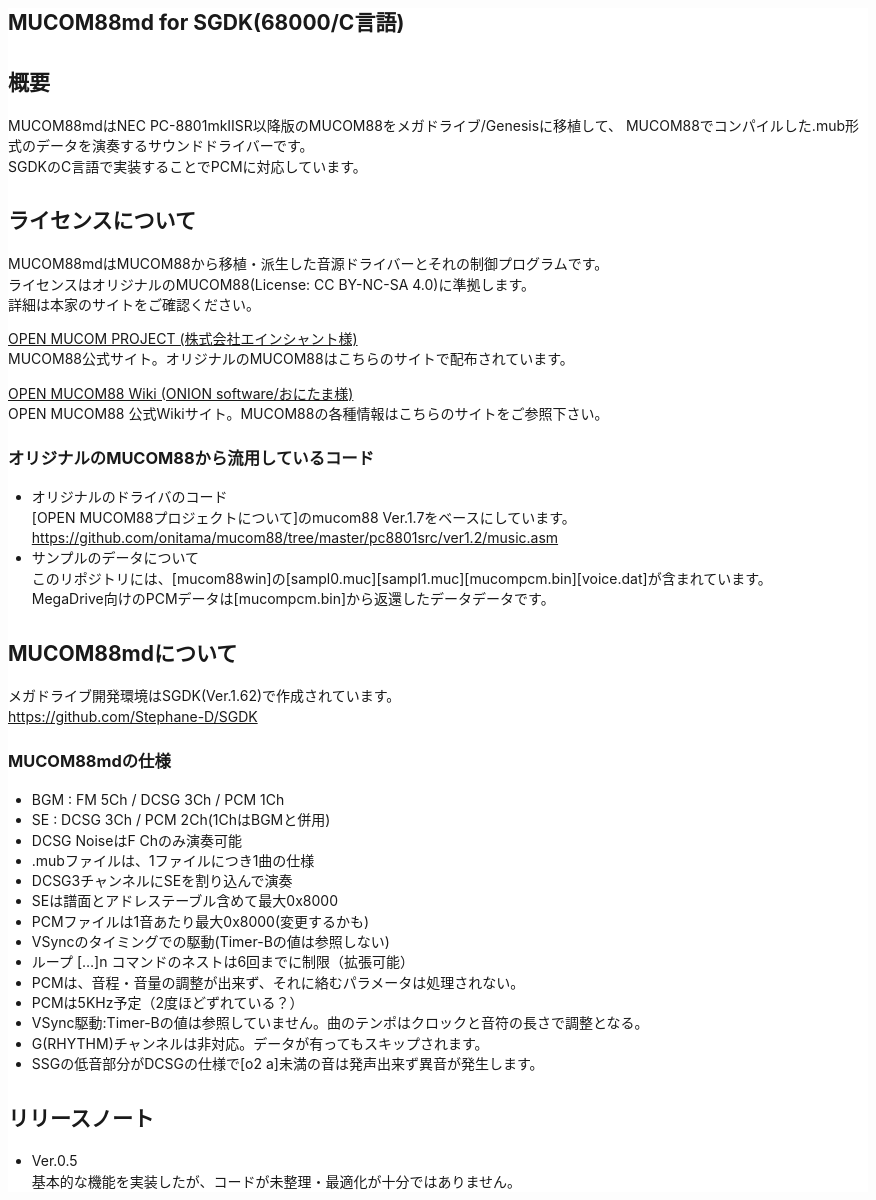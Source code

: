 MUCOM88md for SGDK(68000/C言語)
------------------
## 概要
MUCOM88mdはNEC PC-8801mkⅡSR以降版のMUCOM88をメガドライブ/Genesisに移植して、
MUCOM88でコンパイルした.mub形式のデータを演奏するサウンドドライバーです。  
SGDKのC言語で実装することでPCMに対応しています。

## ライセンスについて
MUCOM88mdはMUCOM88から移植・派生した音源ドライバーとそれの制御プログラムです。  
ライセンスはオリジナルのMUCOM88(License: CC BY-NC-SA 4.0)に準拠します。  
詳細は本家のサイトをご確認ください。

[OPEN MUCOM PROJECT (株式会社エインシャント様)](https://www.ancient.co.jp/~mucom88/)  
 MUCOM88公式サイト。オリジナルのMUCOM88はこちらのサイトで配布されています。

[OPEN MUCOM88 Wiki (ONION software/おにたま様)](https://github.com/onitama/MUCOM88/wiki)  
 OPEN MUCOM88 公式Wikiサイト。MUCOM88の各種情報はこちらのサイトをご参照下さい。

### オリジナルのMUCOM88から流用しているコード
 - オリジナルのドライバのコード  
 [OPEN MUCOM88プロジェクトについて]のmucom88 Ver.1.7をベースにしています。
 <https://github.com/onitama/mucom88/tree/master/pc8801src/ver1.2/music.asm>
 - サンプルのデータについて  
 このリポジトリには、[mucom88win]の[sampl0.muc][sampl1.muc][mucompcm.bin][voice.dat]が含まれています。  
 MegaDrive向けのPCMデータは[mucompcm.bin]から返還したデータデータです。

## MUCOM88mdについて  
 メガドライブ開発環境はSGDK(Ver.1.62)で作成されています。  
 https://github.com/Stephane-D/SGDK

### MUCOM88mdの仕様
  - BGM : FM 5Ch / DCSG 3Ch / PCM 1Ch
  - SE : DCSG 3Ch / PCM 2Ch(1ChはBGMと併用)
  - DCSG NoiseはF Chのみ演奏可能
  - .mubファイルは、1ファイルにつき1曲の仕様
  - DCSG3チャンネルにSEを割り込んで演奏
  - SEは譜面とアドレステーブル含めて最大0x8000
  - PCMファイルは1音あたり最大0x8000(変更するかも)
  - VSyncのタイミングでの駆動(Timer-Bの値は参照しない)
  - ループ […]n コマンドのネストは6回までに制限（拡張可能）
  - PCMは、音程・音量の調整が出来ず、それに絡むパラメータは処理されない。
  - PCMは5KHz予定（2度ほどずれている？）
  - VSync駆動:Timer-Bの値は参照していません。曲のテンポはクロックと音符の長さで調整となる。
  - G(RHYTHM)チャンネルは非対応。データが有ってもスキップされます。  
  - SSGの低音部分がDCSGの仕様で[o2 a]未満の音は発声出来ず異音が発生します。

## リリースノート
  - Ver.0.5  
  基本的な機能を実装したが、コードが未整理・最適化が十分ではありません。
